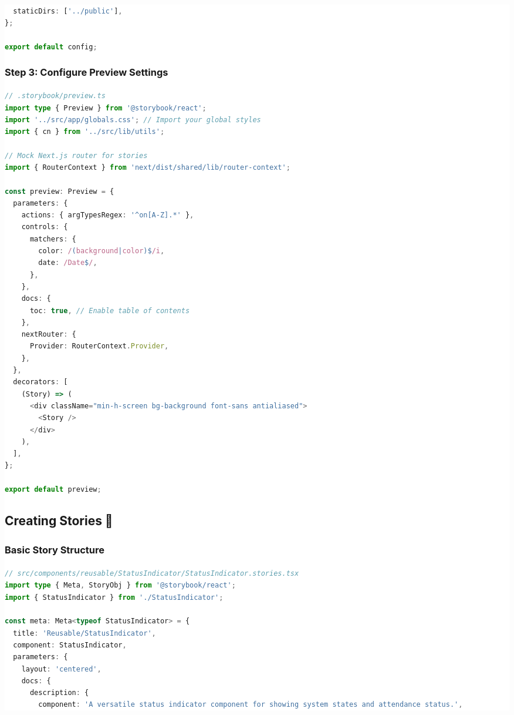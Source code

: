 ```typescript
  staticDirs: ['../public'],
};

export default config;
```

### Step 3: Configure Preview Settings

```typescript
// .storybook/preview.ts
import type { Preview } from '@storybook/react';
import '../src/app/globals.css'; // Import your global styles
import { cn } from '../src/lib/utils';

// Mock Next.js router for stories
import { RouterContext } from 'next/dist/shared/lib/router-context';

const preview: Preview = {
  parameters: {
    actions: { argTypesRegex: '^on[A-Z].*' },
    controls: {
      matchers: {
        color: /(background|color)$/i,
        date: /Date$/,
      },
    },
    docs: {
      toc: true, // Enable table of contents
    },
    nextRouter: {
      Provider: RouterContext.Provider,
    },
  },
  decorators: [
    (Story) => (
      <div className="min-h-screen bg-background font-sans antialiased">
        <Story />
      </div>
    ),
  ],
};

export default preview;
```

## Creating Stories 📖

### Basic Story Structure

```typescript
// src/components/reusable/StatusIndicator/StatusIndicator.stories.tsx
import type { Meta, StoryObj } from '@storybook/react';
import { StatusIndicator } from './StatusIndicator';

const meta: Meta<typeof StatusIndicator> = {
  title: 'Reusable/StatusIndicator',
  component: StatusIndicator,
  parameters: {
    layout: 'centered',
    docs: {
      description: {
        component: 'A versatile status indicator component for showing system states and attendance status.',
```